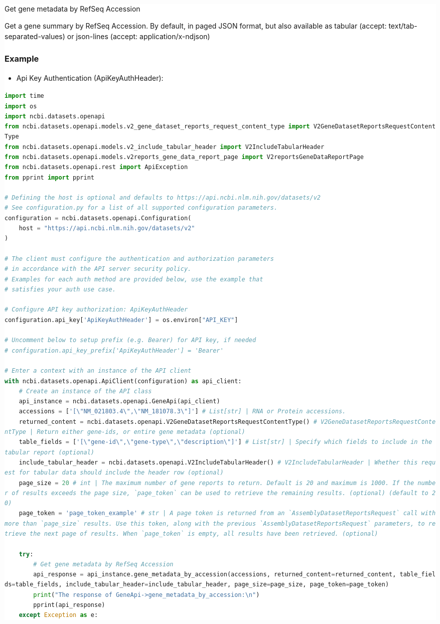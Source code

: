 Get gene metadata by RefSeq Accession

Get a gene summary by RefSeq Accession. By default, in paged JSON format, but also available as tabular (accept: text/tab-separated-values) or json-lines (accept: application/x-ndjson)

### Example

* Api Key Authentication (ApiKeyAuthHeader):

```python
import time
import os
import ncbi.datasets.openapi
from ncbi.datasets.openapi.models.v2_gene_dataset_reports_request_content_type import V2GeneDatasetReportsRequestContentType
from ncbi.datasets.openapi.models.v2_include_tabular_header import V2IncludeTabularHeader
from ncbi.datasets.openapi.models.v2reports_gene_data_report_page import V2reportsGeneDataReportPage
from ncbi.datasets.openapi.rest import ApiException
from pprint import pprint

# Defining the host is optional and defaults to https://api.ncbi.nlm.nih.gov/datasets/v2
# See configuration.py for a list of all supported configuration parameters.
configuration = ncbi.datasets.openapi.Configuration(
    host = "https://api.ncbi.nlm.nih.gov/datasets/v2"
)

# The client must configure the authentication and authorization parameters
# in accordance with the API server security policy.
# Examples for each auth method are provided below, use the example that
# satisfies your auth use case.

# Configure API key authorization: ApiKeyAuthHeader
configuration.api_key['ApiKeyAuthHeader'] = os.environ["API_KEY"]

# Uncomment below to setup prefix (e.g. Bearer) for API key, if needed
# configuration.api_key_prefix['ApiKeyAuthHeader'] = 'Bearer'

# Enter a context with an instance of the API client
with ncbi.datasets.openapi.ApiClient(configuration) as api_client:
    # Create an instance of the API class
    api_instance = ncbi.datasets.openapi.GeneApi(api_client)
    accessions = ['[\"NM_021803.4\",\"NM_181078.3\"]'] # List[str] | RNA or Protein accessions.
    returned_content = ncbi.datasets.openapi.V2GeneDatasetReportsRequestContentType() # V2GeneDatasetReportsRequestContentType | Return either gene-ids, or entire gene metadata (optional)
    table_fields = ['[\"gene-id\",\"gene-type\",\"description\"]'] # List[str] | Specify which fields to include in the tabular report (optional)
    include_tabular_header = ncbi.datasets.openapi.V2IncludeTabularHeader() # V2IncludeTabularHeader | Whether this request for tabular data should include the header row (optional)
    page_size = 20 # int | The maximum number of gene reports to return. Default is 20 and maximum is 1000. If the number of results exceeds the page size, `page_token` can be used to retrieve the remaining results. (optional) (default to 20)
    page_token = 'page_token_example' # str | A page token is returned from an `AssemblyDatasetReportsRequest` call with more than `page_size` results. Use this token, along with the previous `AssemblyDatasetReportsRequest` parameters, to retrieve the next page of results. When `page_token` is empty, all results have been retrieved. (optional)

    try:
        # Get gene metadata by RefSeq Accession
        api_response = api_instance.gene_metadata_by_accession(accessions, returned_content=returned_content, table_fields=table_fields, include_tabular_header=include_tabular_header, page_size=page_size, page_token=page_token)
        print("The response of GeneApi->gene_metadata_by_accession:\n")
        pprint(api_response)
    except Exception as e:
```